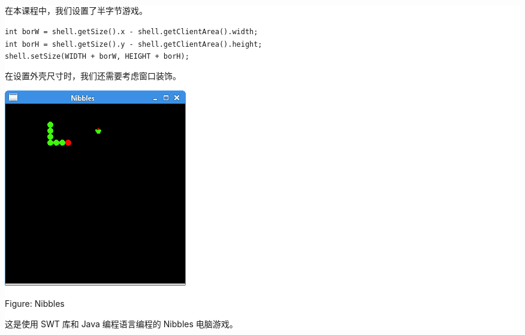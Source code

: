 ```

```

在本课程中，我们设置了半字节游戏。

```
int borW = shell.getSize().x - shell.getClientArea().width;
int borH = shell.getSize().y - shell.getClientArea().height;
shell.setSize(WIDTH + borW, HEIGHT + borH);

```

在设置外壳尺寸时，我们还需要考虑窗口装饰。

![Nibbles](img/9c92b7f464b8e5bd9adac52c0f50ef06.jpg)

Figure: Nibbles

这是使用 SWT 库和 Java 编程语言编程的 Nibbles 电脑游戏。